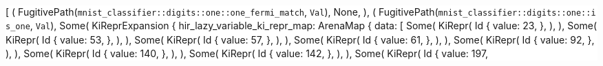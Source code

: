 [
    (
        FugitivePath(`mnist_classifier::digits::one::one_fermi_match`, `Val`),
        None,
    ),
    (
        FugitivePath(`mnist_classifier::digits::one::is_one`, `Val`),
        Some(
            KiReprExpansion {
                hir_lazy_variable_ki_repr_map: ArenaMap {
                    data: [
                        Some(
                            KiRepr(
                                Id {
                                    value: 23,
                                },
                            ),
                        ),
                        Some(
                            KiRepr(
                                Id {
                                    value: 53,
                                },
                            ),
                        ),
                        Some(
                            KiRepr(
                                Id {
                                    value: 57,
                                },
                            ),
                        ),
                        Some(
                            KiRepr(
                                Id {
                                    value: 61,
                                },
                            ),
                        ),
                        Some(
                            KiRepr(
                                Id {
                                    value: 92,
                                },
                            ),
                        ),
                        Some(
                            KiRepr(
                                Id {
                                    value: 140,
                                },
                            ),
                        ),
                        Some(
                            KiRepr(
                                Id {
                                    value: 142,
                                },
                            ),
                        ),
                        Some(
                            KiRepr(
                                Id {
                                    value: 197,